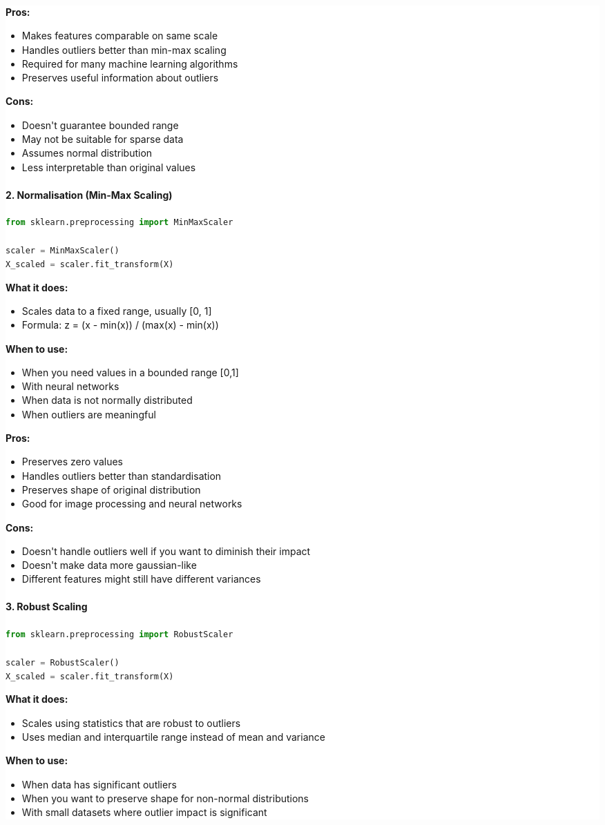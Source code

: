 **Pros:**
- Makes features comparable on same scale
- Handles outliers better than min-max scaling
- Required for many machine learning algorithms
- Preserves useful information about outliers

**Cons:**
- Doesn't guarantee bounded range
- May not be suitable for sparse data
- Assumes normal distribution
- Less interpretable than original values

#### 2. Normalisation (Min-Max Scaling)
```python
from sklearn.preprocessing import MinMaxScaler

scaler = MinMaxScaler()
X_scaled = scaler.fit_transform(X)
```

**What it does:**
- Scales data to a fixed range, usually [0, 1]
- Formula: z = (x - min(x)) / (max(x) - min(x))

**When to use:**
- When you need values in a bounded range [0,1]
- With neural networks
- When data is not normally distributed
- When outliers are meaningful

**Pros:**
- Preserves zero values
- Handles outliers better than standardisation
- Preserves shape of original distribution
- Good for image processing and neural networks

**Cons:**
- Doesn't handle outliers well if you want to diminish their impact
- Doesn't make data more gaussian-like
- Different features might still have different variances

#### 3. Robust Scaling
```python
from sklearn.preprocessing import RobustScaler

scaler = RobustScaler()
X_scaled = scaler.fit_transform(X)
```

**What it does:**
- Scales using statistics that are robust to outliers
- Uses median and interquartile range instead of mean and variance

**When to use:**
- When data has significant outliers
- When you want to preserve shape for non-normal distributions
- With small datasets where outlier impact is significant

